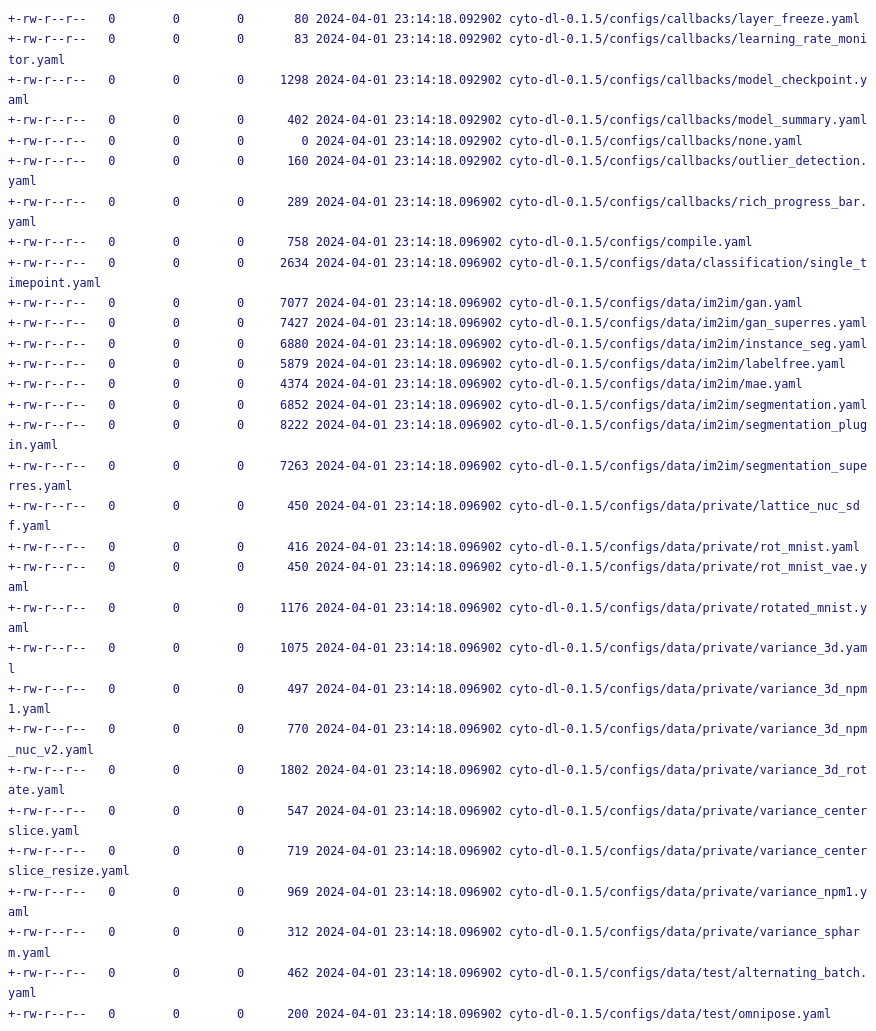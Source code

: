 ```diff
+-rw-r--r--   0        0        0       80 2024-04-01 23:14:18.092902 cyto-dl-0.1.5/configs/callbacks/layer_freeze.yaml
+-rw-r--r--   0        0        0       83 2024-04-01 23:14:18.092902 cyto-dl-0.1.5/configs/callbacks/learning_rate_monitor.yaml
+-rw-r--r--   0        0        0     1298 2024-04-01 23:14:18.092902 cyto-dl-0.1.5/configs/callbacks/model_checkpoint.yaml
+-rw-r--r--   0        0        0      402 2024-04-01 23:14:18.092902 cyto-dl-0.1.5/configs/callbacks/model_summary.yaml
+-rw-r--r--   0        0        0        0 2024-04-01 23:14:18.092902 cyto-dl-0.1.5/configs/callbacks/none.yaml
+-rw-r--r--   0        0        0      160 2024-04-01 23:14:18.092902 cyto-dl-0.1.5/configs/callbacks/outlier_detection.yaml
+-rw-r--r--   0        0        0      289 2024-04-01 23:14:18.096902 cyto-dl-0.1.5/configs/callbacks/rich_progress_bar.yaml
+-rw-r--r--   0        0        0      758 2024-04-01 23:14:18.096902 cyto-dl-0.1.5/configs/compile.yaml
+-rw-r--r--   0        0        0     2634 2024-04-01 23:14:18.096902 cyto-dl-0.1.5/configs/data/classification/single_timepoint.yaml
+-rw-r--r--   0        0        0     7077 2024-04-01 23:14:18.096902 cyto-dl-0.1.5/configs/data/im2im/gan.yaml
+-rw-r--r--   0        0        0     7427 2024-04-01 23:14:18.096902 cyto-dl-0.1.5/configs/data/im2im/gan_superres.yaml
+-rw-r--r--   0        0        0     6880 2024-04-01 23:14:18.096902 cyto-dl-0.1.5/configs/data/im2im/instance_seg.yaml
+-rw-r--r--   0        0        0     5879 2024-04-01 23:14:18.096902 cyto-dl-0.1.5/configs/data/im2im/labelfree.yaml
+-rw-r--r--   0        0        0     4374 2024-04-01 23:14:18.096902 cyto-dl-0.1.5/configs/data/im2im/mae.yaml
+-rw-r--r--   0        0        0     6852 2024-04-01 23:14:18.096902 cyto-dl-0.1.5/configs/data/im2im/segmentation.yaml
+-rw-r--r--   0        0        0     8222 2024-04-01 23:14:18.096902 cyto-dl-0.1.5/configs/data/im2im/segmentation_plugin.yaml
+-rw-r--r--   0        0        0     7263 2024-04-01 23:14:18.096902 cyto-dl-0.1.5/configs/data/im2im/segmentation_superres.yaml
+-rw-r--r--   0        0        0      450 2024-04-01 23:14:18.096902 cyto-dl-0.1.5/configs/data/private/lattice_nuc_sdf.yaml
+-rw-r--r--   0        0        0      416 2024-04-01 23:14:18.096902 cyto-dl-0.1.5/configs/data/private/rot_mnist.yaml
+-rw-r--r--   0        0        0      450 2024-04-01 23:14:18.096902 cyto-dl-0.1.5/configs/data/private/rot_mnist_vae.yaml
+-rw-r--r--   0        0        0     1176 2024-04-01 23:14:18.096902 cyto-dl-0.1.5/configs/data/private/rotated_mnist.yaml
+-rw-r--r--   0        0        0     1075 2024-04-01 23:14:18.096902 cyto-dl-0.1.5/configs/data/private/variance_3d.yaml
+-rw-r--r--   0        0        0      497 2024-04-01 23:14:18.096902 cyto-dl-0.1.5/configs/data/private/variance_3d_npm1.yaml
+-rw-r--r--   0        0        0      770 2024-04-01 23:14:18.096902 cyto-dl-0.1.5/configs/data/private/variance_3d_npm_nuc_v2.yaml
+-rw-r--r--   0        0        0     1802 2024-04-01 23:14:18.096902 cyto-dl-0.1.5/configs/data/private/variance_3d_rotate.yaml
+-rw-r--r--   0        0        0      547 2024-04-01 23:14:18.096902 cyto-dl-0.1.5/configs/data/private/variance_centerslice.yaml
+-rw-r--r--   0        0        0      719 2024-04-01 23:14:18.096902 cyto-dl-0.1.5/configs/data/private/variance_centerslice_resize.yaml
+-rw-r--r--   0        0        0      969 2024-04-01 23:14:18.096902 cyto-dl-0.1.5/configs/data/private/variance_npm1.yaml
+-rw-r--r--   0        0        0      312 2024-04-01 23:14:18.096902 cyto-dl-0.1.5/configs/data/private/variance_spharm.yaml
+-rw-r--r--   0        0        0      462 2024-04-01 23:14:18.096902 cyto-dl-0.1.5/configs/data/test/alternating_batch.yaml
+-rw-r--r--   0        0        0      200 2024-04-01 23:14:18.096902 cyto-dl-0.1.5/configs/data/test/omnipose.yaml
```